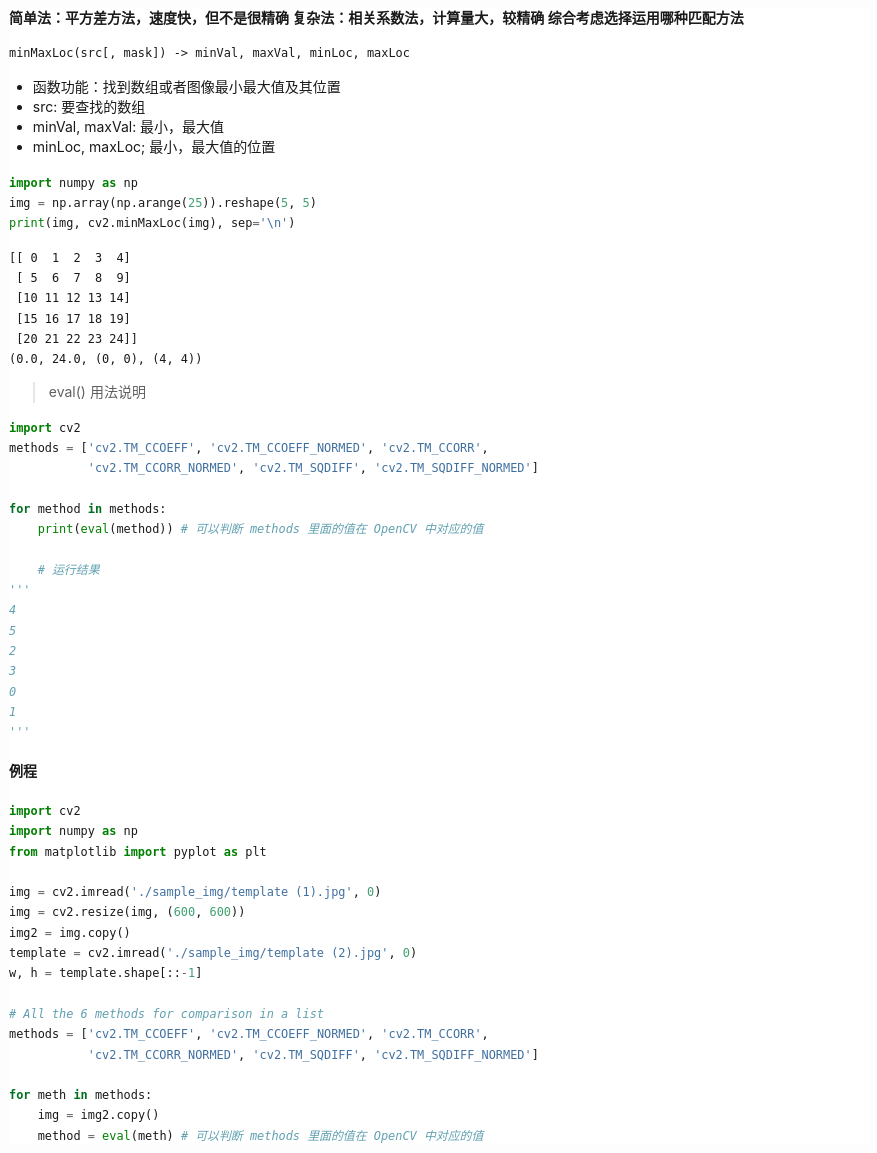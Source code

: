 **简单法：平方差方法，速度快，但不是很精确
复杂法：相关系数法，计算量大，较精确
综合考虑选择运用哪种匹配方法**

`minMaxLoc(src[, mask]) -> minVal, maxVal, minLoc, maxLoc`
- 函数功能：找到数组或者图像最小最大值及其位置
- src: 要查找的数组
- minVal, maxVal: 最小，最大值
- minLoc, maxLoc; 最小，最大值的位置


```python
import numpy as np
img = np.array(np.arange(25)).reshape(5, 5)
print(img, cv2.minMaxLoc(img), sep='\n')
```

    [[ 0  1  2  3  4]
     [ 5  6  7  8  9]
     [10 11 12 13 14]
     [15 16 17 18 19]
     [20 21 22 23 24]]
    (0.0, 24.0, (0, 0), (4, 4))


> eval() 用法说明


```python
import cv2
methods = ['cv2.TM_CCOEFF', 'cv2.TM_CCOEFF_NORMED', 'cv2.TM_CCORR',
           'cv2.TM_CCORR_NORMED', 'cv2.TM_SQDIFF', 'cv2.TM_SQDIFF_NORMED']

for method in methods:
    print(eval(method)) # 可以判断 methods 里面的值在 OpenCV 中对应的值

    # 运行结果
'''
4
5
2
3
0
1
'''
```

#### 例程


```python
import cv2
import numpy as np
from matplotlib import pyplot as plt

img = cv2.imread('./sample_img/template (1).jpg', 0)
img = cv2.resize(img, (600, 600))
img2 = img.copy()
template = cv2.imread('./sample_img/template (2).jpg', 0)
w, h = template.shape[::-1]

# All the 6 methods for comparison in a list
methods = ['cv2.TM_CCOEFF', 'cv2.TM_CCOEFF_NORMED', 'cv2.TM_CCORR',
           'cv2.TM_CCORR_NORMED', 'cv2.TM_SQDIFF', 'cv2.TM_SQDIFF_NORMED']

for meth in methods:
    img = img2.copy()
    method = eval(meth) # 可以判断 methods 里面的值在 OpenCV 中对应的值

```